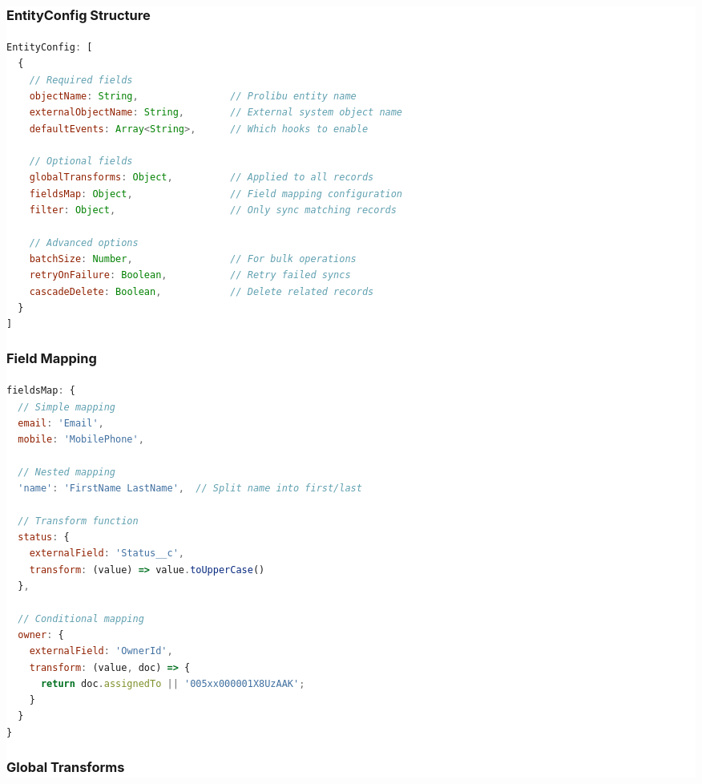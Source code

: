 ### EntityConfig Structure

```javascript
EntityConfig: [
  {
    // Required fields
    objectName: String,                // Prolibu entity name
    externalObjectName: String,        // External system object name
    defaultEvents: Array<String>,      // Which hooks to enable
    
    // Optional fields
    globalTransforms: Object,          // Applied to all records
    fieldsMap: Object,                 // Field mapping configuration
    filter: Object,                    // Only sync matching records
    
    // Advanced options
    batchSize: Number,                 // For bulk operations
    retryOnFailure: Boolean,           // Retry failed syncs
    cascadeDelete: Boolean,            // Delete related records
  }
]
```

### Field Mapping

```javascript
fieldsMap: {
  // Simple mapping
  email: 'Email',
  mobile: 'MobilePhone',
  
  // Nested mapping
  'name': 'FirstName LastName',  // Split name into first/last
  
  // Transform function
  status: {
    externalField: 'Status__c',
    transform: (value) => value.toUpperCase()
  },
  
  // Conditional mapping
  owner: {
    externalField: 'OwnerId',
    transform: (value, doc) => {
      return doc.assignedTo || '005xx000001X8UzAAK';
    }
  }
}
```

### Global Transforms
